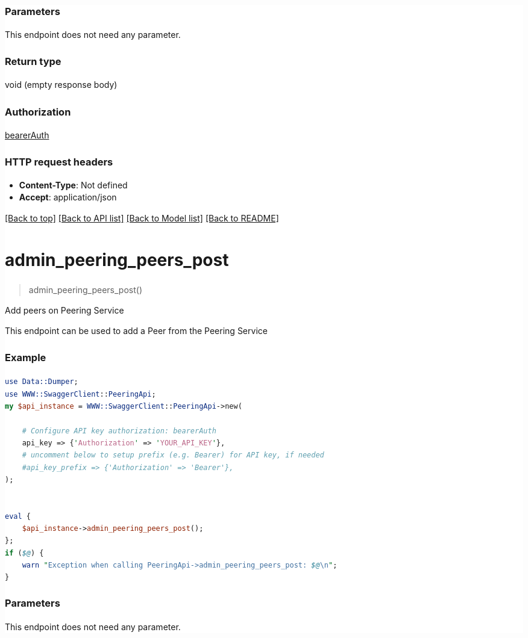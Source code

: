 ### Parameters

This endpoint does not need any parameter.

### Return type

void (empty response body)

### Authorization

[bearerAuth](../README.md#bearerAuth)

### HTTP request headers

- **Content-Type**: Not defined
- **Accept**: application/json

[[Back to top]](#) [[Back to API list]](../README.md#documentation-for-api-endpoints) [[Back to Model list]](../README.md#documentation-for-models) [[Back to README]](../README.md)

# **admin_peering_peers_post**

> admin_peering_peers_post()

Add peers on Peering Service

This endpoint can be used to add a Peer from the Peering Service

### Example

```perl
use Data::Dumper;
use WWW::SwaggerClient::PeeringApi;
my $api_instance = WWW::SwaggerClient::PeeringApi->new(

    # Configure API key authorization: bearerAuth
    api_key => {'Authorization' => 'YOUR_API_KEY'},
    # uncomment below to setup prefix (e.g. Bearer) for API key, if needed
    #api_key_prefix => {'Authorization' => 'Bearer'},
);


eval {
    $api_instance->admin_peering_peers_post();
};
if ($@) {
    warn "Exception when calling PeeringApi->admin_peering_peers_post: $@\n";
}
```

### Parameters

This endpoint does not need any parameter.
